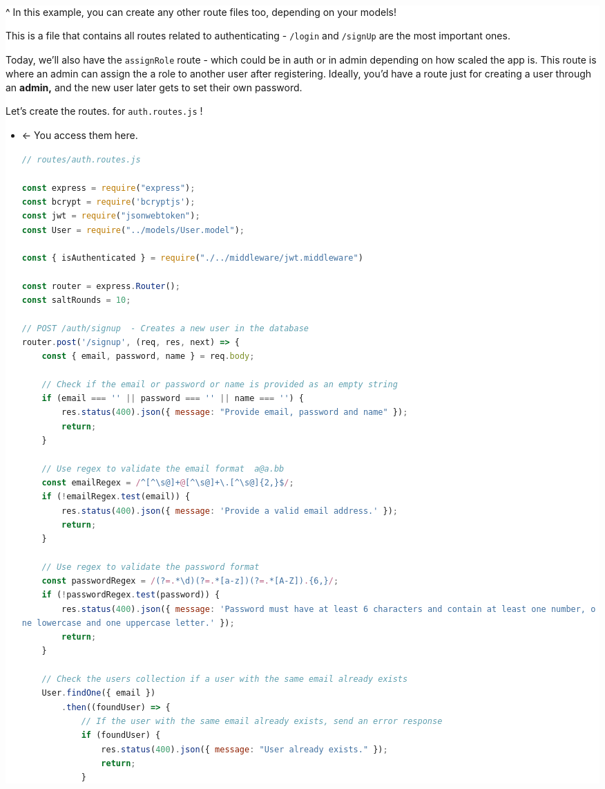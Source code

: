 ^ In this example, you can create any other route files too, depending on your models! 

This is a file that contains all routes related to authenticating - `/login` and `/signUp` are the most important ones.

Today, we’ll also have the `assignRole` route - which could be in auth or in admin depending on how scaled the app is. This route is where an admin can assign the a role to another user after registering. Ideally, you’d have a route just for creating a user through an **admin,** and the new user later gets to set their own password.

Let’s create the routes.  for `auth.routes.js` !

- ← You access them here.
    
    ```jsx
    // routes/auth.routes.js
    
    const express = require("express");
    const bcrypt = require('bcryptjs');
    const jwt = require("jsonwebtoken");
    const User = require("../models/User.model");
    
    const { isAuthenticated } = require("./../middleware/jwt.middleware")
    
    const router = express.Router();
    const saltRounds = 10;
    
    // POST /auth/signup  - Creates a new user in the database
    router.post('/signup', (req, res, next) => {
        const { email, password, name } = req.body;
    
        // Check if the email or password or name is provided as an empty string 
        if (email === '' || password === '' || name === '') {
            res.status(400).json({ message: "Provide email, password and name" });
            return;
        }
    
        // Use regex to validate the email format  a@a.bb
        const emailRegex = /^[^\s@]+@[^\s@]+\.[^\s@]{2,}$/;
        if (!emailRegex.test(email)) {
            res.status(400).json({ message: 'Provide a valid email address.' });
            return;
        }
    
        // Use regex to validate the password format
        const passwordRegex = /(?=.*\d)(?=.*[a-z])(?=.*[A-Z]).{6,}/;
        if (!passwordRegex.test(password)) {
            res.status(400).json({ message: 'Password must have at least 6 characters and contain at least one number, one lowercase and one uppercase letter.' });
            return;
        }
    
        // Check the users collection if a user with the same email already exists
        User.findOne({ email })
            .then((foundUser) => {
                // If the user with the same email already exists, send an error response
                if (foundUser) {
                    res.status(400).json({ message: "User already exists." });
                    return;
                }
    